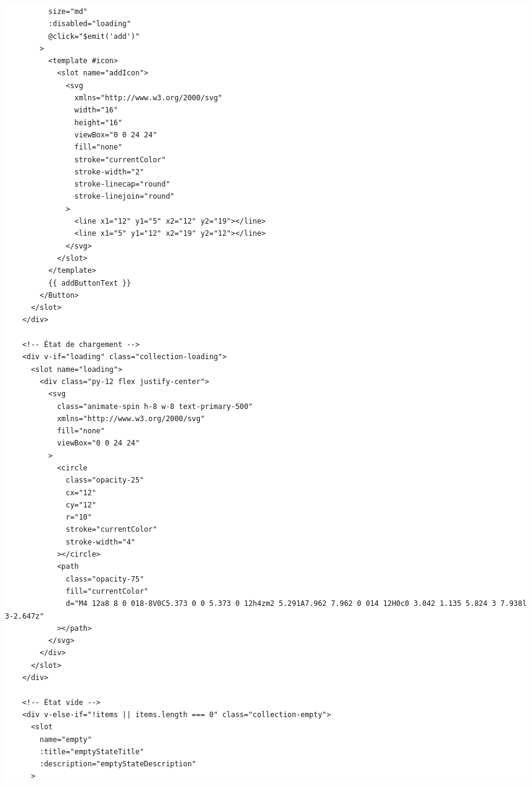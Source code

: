 ```vue
          size="md"
          :disabled="loading"
          @click="$emit('add')"
        >
          <template #icon>
            <slot name="addIcon">
              <svg
                xmlns="http://www.w3.org/2000/svg"
                width="16"
                height="16"
                viewBox="0 0 24 24"
                fill="none"
                stroke="currentColor"
                stroke-width="2"
                stroke-linecap="round"
                stroke-linejoin="round"
              >
                <line x1="12" y1="5" x2="12" y2="19"></line>
                <line x1="5" y1="12" x2="19" y2="12"></line>
              </svg>
            </slot>
          </template>
          {{ addButtonText }}
        </Button>
      </slot>
    </div>

    <!-- État de chargement -->
    <div v-if="loading" class="collection-loading">
      <slot name="loading">
        <div class="py-12 flex justify-center">
          <svg
            class="animate-spin h-8 w-8 text-primary-500"
            xmlns="http://www.w3.org/2000/svg"
            fill="none"
            viewBox="0 0 24 24"
          >
            <circle
              class="opacity-25"
              cx="12"
              cy="12"
              r="10"
              stroke="currentColor"
              stroke-width="4"
            ></circle>
            <path
              class="opacity-75"
              fill="currentColor"
              d="M4 12a8 8 0 018-8V0C5.373 0 0 5.373 0 12h4zm2 5.291A7.962 7.962 0 014 12H0c0 3.042 1.135 5.824 3 7.938l3-2.647z"
            ></path>
          </svg>
        </div>
      </slot>
    </div>

    <!-- État vide -->
    <div v-else-if="!items || items.length === 0" class="collection-empty">
      <slot
        name="empty"
        :title="emptyStateTitle"
        :description="emptyStateDescription"
      >
```